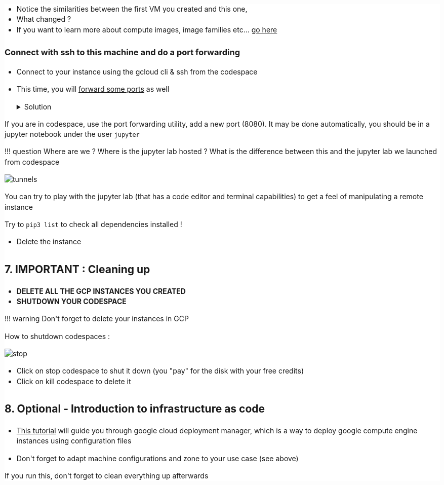 * Notice the similarities between the first VM you created and this one,
* What changed ?
* If you want to learn more about compute images, image families etc... [go here](https://cloud.google.com/ai-platform/deep-learning-vm/docs/concepts-images)

### Connect with ssh to this machine and do a port forwarding

* Connect to your instance using the gcloud cli & ssh from the codespace

* This time, you will [forward some ports](https://cloud.google.com/ai-platform/deep-learning-vm/docs) as well

  <details><summary>Solution</summary></details>

If you are in codespace, use the port forwarding utility, add a new port (8080). It may be done automatically, you should be in a jupyter notebook under the user `jupyter`

!!! question
    Where are we ? Where is the jupyter lab hosted ?
    What is the difference between this and the jupyter lab we launched from codespace

![tunnels](slides/static/img/codespaceception.png)

You can try to play with the jupyter lab (that has a code editor and terminal capabilities) to get a feel of manipulating a remote instance

Try to `pip3 list` to check all dependencies installed !

* Delete the instance

## 7. IMPORTANT : Cleaning up

* **DELETE ALL THE GCP INSTANCES YOU CREATED**
* **SHUTDOWN YOUR CODESPACE**

!!! warning
    Don't forget to delete your instances in GCP

How to shutdown codespaces :

![stop](slides/static/img/stop.png)

- Click on stop codespace to shut it down (you "pay" for the disk with your free credits)
- Click on kill codespace to delete it

## 8. Optional - Introduction to infrastructure as code

* [This tutorial](https://cloud.google.com/deployment-manager/docs/quickstart) will guide you through google cloud deployment manager, which is a way to deploy google compute engine instances using configuration files

* Don't forget to adapt machine configurations and zone to your use case (see above)

If you run this, don't forget to clean everything up afterwards
